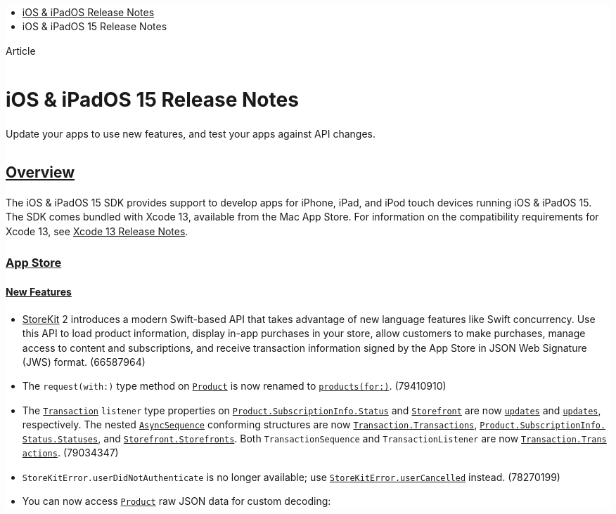 - [iOS & iPadOS Release Notes](https://developer.apple.com/documentation/ios-ipados-release-notes)
- iOS & iPadOS 15 Release Notes

Article

# iOS & iPadOS 15 Release Notes

Update your apps to use new features, and test your apps against API changes.

## [Overview](https://developer.apple.com/documentation/ios-ipados-release-notes/ios-ipados-15-release-notes#Overview)

The iOS & iPadOS 15 SDK provides support to develop apps for iPhone, iPad, and iPod touch devices running iOS & iPadOS 15. The SDK comes bundled with Xcode 13, available from the Mac App Store. For information on the compatibility requirements for Xcode 13, see [Xcode 13 Release Notes](https://developer.apple.com/documentation/Xcode-Release-Notes/xcode-13-release-notes).

### [App Store](https://developer.apple.com/documentation/ios-ipados-release-notes/ios-ipados-15-release-notes#App-Store)

#### [New Features](https://developer.apple.com/documentation/ios-ipados-release-notes/ios-ipados-15-release-notes#New-Features)

- [StoreKit](https://developer.apple.com/documentation/StoreKit) 2 introduces a modern Swift-based API that takes advantage of new language features like Swift concurrency. Use this API to load product information, display in-app purchases in your store, allow customers to make purchases, manage access to content and subscriptions, and receive transaction information signed by the App Store in JSON Web Signature (JWS) format. (66587964)

- The `request(with:)` type method on [`Product`](https://developer.apple.com/documentation/StoreKit/Product) is now renamed to [`products(for:)`](https://developer.apple.com/documentation/StoreKit/Product/products(for:)). (79410910)

- The [`Transaction`](https://developer.apple.com/documentation/StoreKit/Transaction) `listener` type properties on [`Product.SubscriptionInfo.Status`](https://developer.apple.com/documentation/StoreKit/Product/SubscriptionInfo/Status-swift.struct) and [`Storefront`](https://developer.apple.com/documentation/StoreKit/Storefront) are now [`updates`](https://developer.apple.com/documentation/StoreKit/Transaction/updates) and [`updates`](https://developer.apple.com/documentation/StoreKit/Storefront/updates), respectively. The nested [`AsyncSequence`](https://developer.apple.com/documentation/Swift/AsyncSequence) conforming structures are now [`Transaction.Transactions`](https://developer.apple.com/documentation/StoreKit/Transaction/Transactions), [`Product.SubscriptionInfo.Status.Statuses`](https://developer.apple.com/documentation/StoreKit/Product/SubscriptionInfo/Status-swift.struct/Statuses), and [`Storefront.Storefronts`](https://developer.apple.com/documentation/StoreKit/Storefront/Storefronts). Both `TransactionSequence` and `TransactionListener` are now [`Transaction.Transactions`](https://developer.apple.com/documentation/StoreKit/Transaction/Transactions). (79034347)

- `StoreKitError.userDidNotAuthenticate` is no longer available; use [`StoreKitError.userCancelled`](https://developer.apple.com/documentation/StoreKit/StoreKitError/userCancelled) instead. (78270199)

- You can now access [`Product`](https://developer.apple.com/documentation/StoreKit/Product) raw JSON data for custom decoding:
